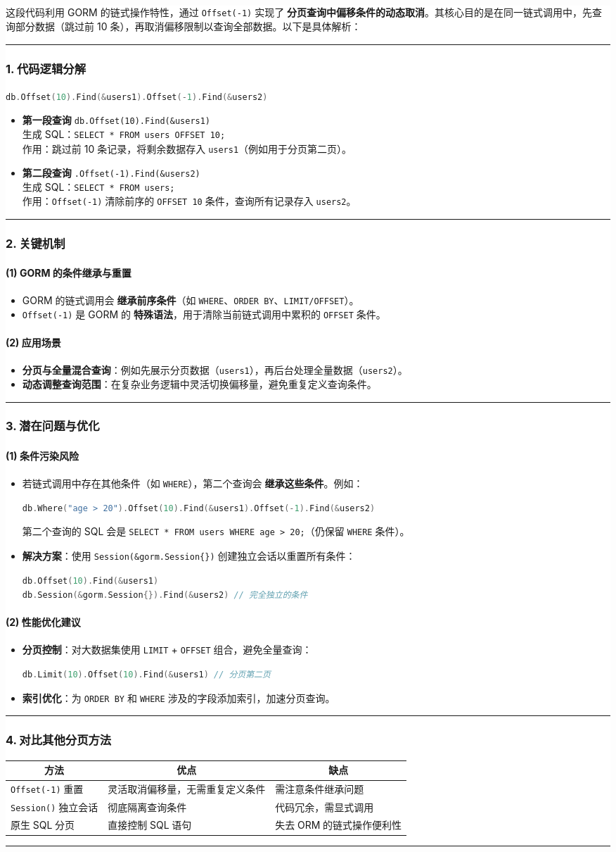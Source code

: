 这段代码利用 GORM 的链式操作特性，通过 `Offset(-1)` 实现了 **分页查询中偏移条件的动态取消**。其核心目的是在同一链式调用中，先查询部分数据（跳过前 10 条），再取消偏移限制以查询全部数据。以下是具体解析：

---

### **1. 代码逻辑分解**
```go
db.Offset(10).Find(&users1).Offset(-1).Find(&users2)
```
- **第一段查询** `db.Offset(10).Find(&users1)`  
  生成 SQL：`SELECT * FROM users OFFSET 10;`  
  作用：跳过前 10 条记录，将剩余数据存入 `users1`（例如用于分页第二页）。

- **第二段查询** `.Offset(-1).Find(&users2)`  
  生成 SQL：`SELECT * FROM users;`  
  作用：`Offset(-1)` 清除前序的 `OFFSET 10` 条件，查询所有记录存入 `users2`。

---

### **2. 关键机制**
#### **(1) GORM 的条件继承与重置**
- GORM 的链式调用会 **继承前序条件**（如 `WHERE`、`ORDER BY`、`LIMIT/OFFSET`）。
- `Offset(-1)` 是 GORM 的 **特殊语法**，用于清除当前链式调用中累积的 `OFFSET` 条件。

#### **(2) 应用场景**
- **分页与全量混合查询**：例如先展示分页数据（`users1`），再后台处理全量数据（`users2`）。
- **动态调整查询范围**：在复杂业务逻辑中灵活切换偏移量，避免重复定义查询条件。

---

### **3. 潜在问题与优化**
#### **(1) 条件污染风险**
- 若链式调用中存在其他条件（如 `WHERE`），第二个查询会 **继承这些条件**。例如：
  ```go
  db.Where("age > 20").Offset(10).Find(&users1).Offset(-1).Find(&users2)
  ```
  第二个查询的 SQL 会是 `SELECT * FROM users WHERE age > 20;`（仍保留 `WHERE` 条件）。

- **解决方案**：使用 `Session(&gorm.Session{})` 创建独立会话以重置所有条件：
  ```go
  db.Offset(10).Find(&users1)
  db.Session(&gorm.Session{}).Find(&users2) // 完全独立的条件
  ```

#### **(2) 性能优化建议**
- **分页控制**：对大数据集使用 `LIMIT` + `OFFSET` 组合，避免全量查询：
  ```go
  db.Limit(10).Offset(10).Find(&users1) // 分页第二页
  ```
- **索引优化**：为 `ORDER BY` 和 `WHERE` 涉及的字段添加索引，加速分页查询。

---

### **4. 对比其他分页方法**
| **方法**             | 优点                          | 缺点                     |
|----------------------|-------------------------------|--------------------------|
| `Offset(-1)` 重置    | 灵活取消偏移量，无需重复定义条件 | 需注意条件继承问题       |
| `Session()` 独立会话  | 彻底隔离查询条件               | 代码冗余，需显式调用     |
| 原生 SQL 分页        | 直接控制 SQL 语句              | 失去 ORM 的链式操作便利性 |

---